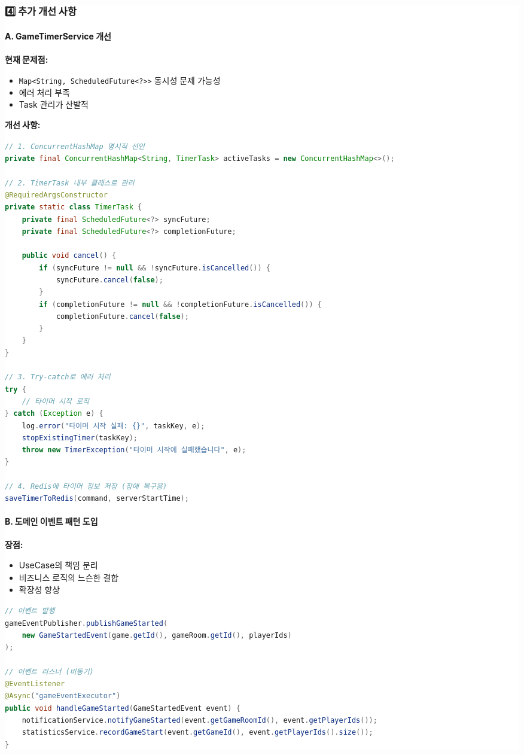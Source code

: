 
### 4️⃣ 추가 개선 사항

#### A. GameTimerService 개선

**현재 문제점:**
- `Map<String, ScheduledFuture<?>>` 동시성 문제 가능성
- 에러 처리 부족
- Task 관리가 산발적

**개선 사항:**
```java
// 1. ConcurrentHashMap 명시적 선언
private final ConcurrentHashMap<String, TimerTask> activeTasks = new ConcurrentHashMap<>();

// 2. TimerTask 내부 클래스로 관리
@RequiredArgsConstructor
private static class TimerTask {
    private final ScheduledFuture<?> syncFuture;
    private final ScheduledFuture<?> completionFuture;

    public void cancel() {
        if (syncFuture != null && !syncFuture.isCancelled()) {
            syncFuture.cancel(false);
        }
        if (completionFuture != null && !completionFuture.isCancelled()) {
            completionFuture.cancel(false);
        }
    }
}

// 3. Try-catch로 에러 처리
try {
    // 타이머 시작 로직
} catch (Exception e) {
    log.error("타이머 시작 실패: {}", taskKey, e);
    stopExistingTimer(taskKey);
    throw new TimerException("타이머 시작에 실패했습니다", e);
}

// 4. Redis에 타이머 정보 저장 (장애 복구용)
saveTimerToRedis(command, serverStartTime);
```

#### B. 도메인 이벤트 패턴 도입

**장점:**
- UseCase의 책임 분리
- 비즈니스 로직의 느슨한 결합
- 확장성 향상

```java
// 이벤트 발행
gameEventPublisher.publishGameStarted(
    new GameStartedEvent(game.getId(), gameRoom.getId(), playerIds)
);

// 이벤트 리스너 (비동기)
@EventListener
@Async("gameEventExecutor")
public void handleGameStarted(GameStartedEvent event) {
    notificationService.notifyGameStarted(event.getGameRoomId(), event.getPlayerIds());
    statisticsService.recordGameStart(event.getGameId(), event.getPlayerIds().size());
}
```

